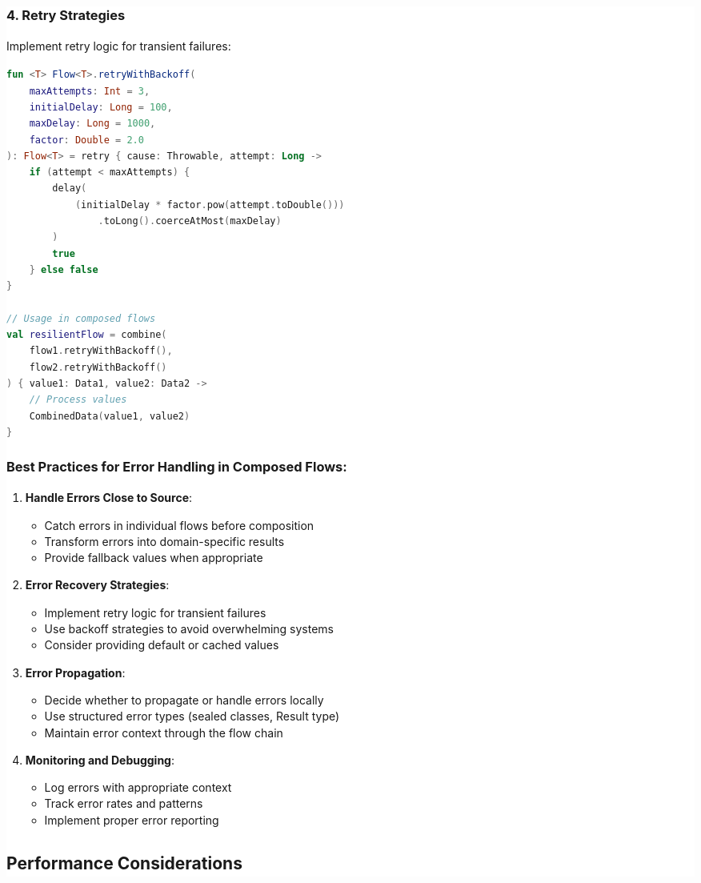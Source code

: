 ### 4. Retry Strategies
Implement retry logic for transient failures:

```kotlin
fun <T> Flow<T>.retryWithBackoff(
    maxAttempts: Int = 3,
    initialDelay: Long = 100,
    maxDelay: Long = 1000,
    factor: Double = 2.0
): Flow<T> = retry { cause: Throwable, attempt: Long ->
    if (attempt < maxAttempts) {
        delay(
            (initialDelay * factor.pow(attempt.toDouble()))
                .toLong().coerceAtMost(maxDelay)
        )
        true
    } else false
}

// Usage in composed flows
val resilientFlow = combine(
    flow1.retryWithBackoff(),
    flow2.retryWithBackoff()
) { value1: Data1, value2: Data2 ->
    // Process values
    CombinedData(value1, value2)
}
```

### Best Practices for Error Handling in Composed Flows:

1. **Handle Errors Close to Source**:
   - Catch errors in individual flows before composition
   - Transform errors into domain-specific results
   - Provide fallback values when appropriate

2. **Error Recovery Strategies**:
   - Implement retry logic for transient failures
   - Use backoff strategies to avoid overwhelming systems
   - Consider providing default or cached values

3. **Error Propagation**:
   - Decide whether to propagate or handle errors locally
   - Use structured error types (sealed classes, Result type)
   - Maintain error context through the flow chain

4. **Monitoring and Debugging**:
   - Log errors with appropriate context
   - Track error rates and patterns
   - Implement proper error reporting

## Performance Considerations
